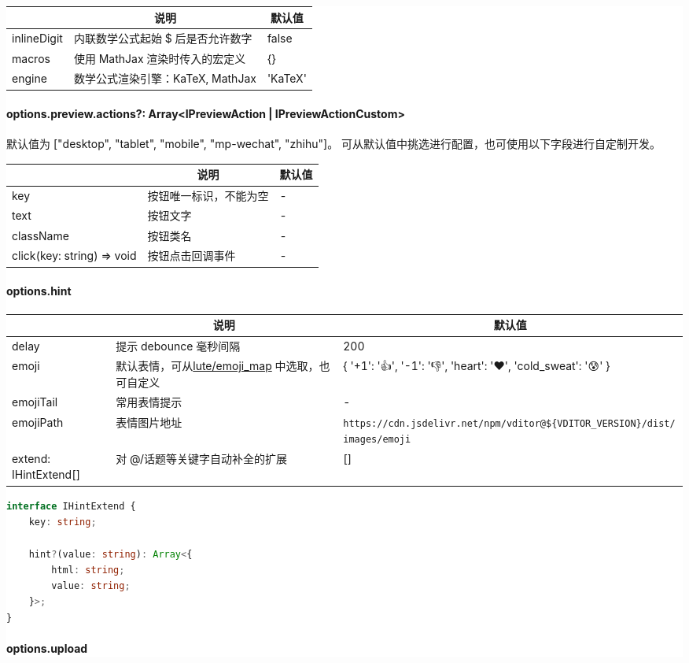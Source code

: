 |   | 说明 | 默认值 |
| - | - | - |
| inlineDigit | 内联数学公式起始 $ 后是否允许数字 | false |
| macros | 使用 MathJax 渲染时传入的宏定义 | {} |
| engine | 数学公式渲染引擎：KaTeX, MathJax | 'KaTeX' |

#### options.preview.actions?: Array<IPreviewAction | IPreviewActionCustom>

默认值为 ["desktop", "tablet", "mobile", "mp-wechat", "zhihu"]。
可从默认值中挑选进行配置，也可使用以下字段进行自定制开发。

|   | 说明 | 默认值 |
| - | - | - |
| key | 按钮唯一标识，不能为空 | - |
| text | 按钮文字 | - |
| className | 按钮类名 | - |
| click(key: string) => void | 按钮点击回调事件 | - |

#### options.hint

|   | 说明 | 默认值 |
| - | - | - |
| delay | 提示 debounce 毫秒间隔 | 200 |
| emoji | 默认表情，可从[lute/emoji_map](https://github.com/88250/lute/blob/master/parse/emoji_map.go) 中选取，也可自定义 | { '+1': '👍', '-1': '👎', 'heart': '❤️', 'cold_sweat': '😰' } |
| emojiTail | 常用表情提示 | - |
| emojiPath | 表情图片地址 | `https://cdn.jsdelivr.net/npm/vditor@${VDITOR_VERSION}/dist/images/emoji` |
| extend: IHintExtend[] | 对 @/话题等关键字自动补全的扩展 | [] |

```ts
interface IHintExtend {
    key: string;

    hint?(value: string): Array<{
        html: string;
        value: string;
    }>;
}
```

#### options.upload
